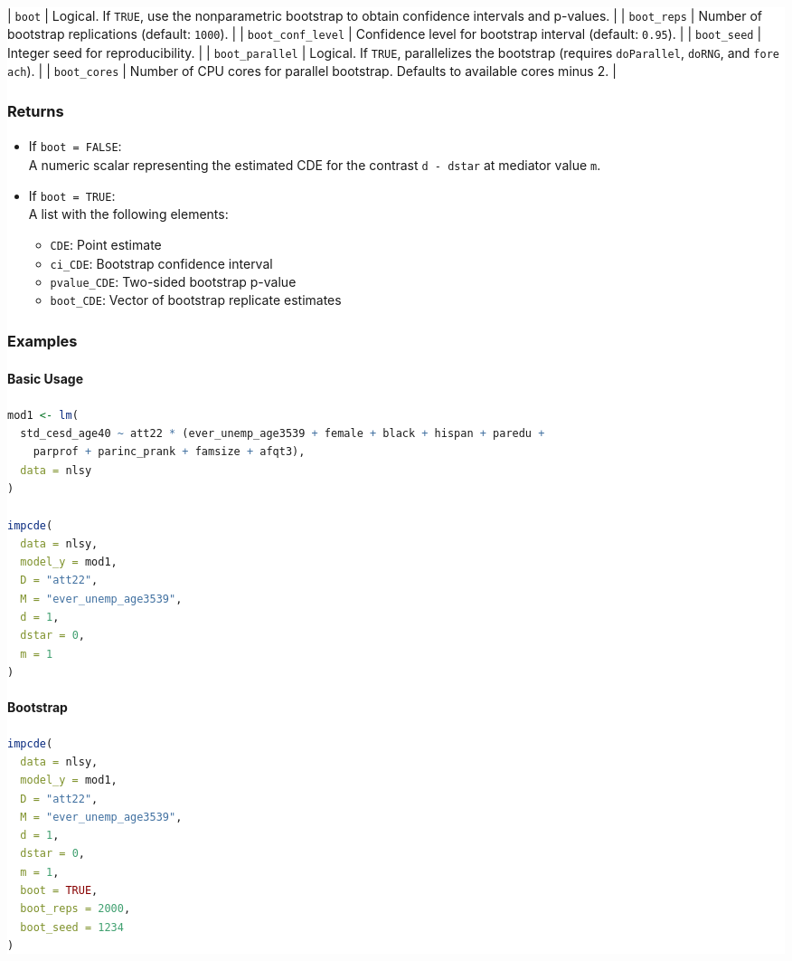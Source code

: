| `boot` | Logical. If `TRUE`, use the nonparametric bootstrap to obtain confidence intervals and p-values. |
| `boot_reps` | Number of bootstrap replications (default: `1000`). |
| `boot_conf_level` | Confidence level for bootstrap interval (default: `0.95`). |
| `boot_seed` | Integer seed for reproducibility. |
| `boot_parallel` | Logical. If `TRUE`, parallelizes the bootstrap (requires `doParallel`, `doRNG`, and `foreach`). |
| `boot_cores` | Number of CPU cores for parallel bootstrap. Defaults to available cores minus 2. |

### Returns

- If `boot = FALSE`:  
  A numeric scalar representing the estimated CDE for the contrast `d - dstar` at mediator value `m`.

- If `boot = TRUE`:  
  A list with the following elements:
  - `CDE`: Point estimate
  - `ci_CDE`: Bootstrap confidence interval
  - `pvalue_CDE`: Two-sided bootstrap p-value
  - `boot_CDE`: Vector of bootstrap replicate estimates

### Examples

#### Basic Usage

```r
mod1 <- lm(
  std_cesd_age40 ~ att22 * (ever_unemp_age3539 + female + black + hispan + paredu +
    parprof + parinc_prank + famsize + afqt3),
  data = nlsy
)

impcde(
  data = nlsy,
  model_y = mod1,
  D = "att22",
  M = "ever_unemp_age3539",
  d = 1,
  dstar = 0,
  m = 1
)
```

#### Bootstrap 

```r
impcde(
  data = nlsy,
  model_y = mod1,
  D = "att22",
  M = "ever_unemp_age3539",
  d = 1,
  dstar = 0,
  m = 1,
  boot = TRUE,
  boot_reps = 2000,
  boot_seed = 1234
)
```
